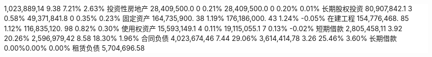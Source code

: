 1,023,889,14
9.38
7.21%
2.63%
投资性房地产
28,409,500.0
0
0.21%
28,409,500.0
0
0.20%
0.01%
长期股权投资
80,907,842.1
3
0.58%
49,371,841.8
0
0.35%
0.23%
固定资产
164,735,900.
38
1.19%
176,186,000.
43
1.24%
-0.05%
在建工程
154,776,468.
85
1.12%
116,835,120.
98
0.82%
0.30%
使用权资产
15,593,149.1
4
0.11%
19,115,055.1
7
0.13%
-0.02%
短期借款
2,805,458,11
3.92
20.26%
2,596,979,42
8.58
18.30%
1.96%
合同负债
4,023,674,46
7.44
29.06%
3,614,414,78
3.26
25.46%
3.60%
长期借款0.00%0.00%
0.00%
租赁负债
5,704,696.58